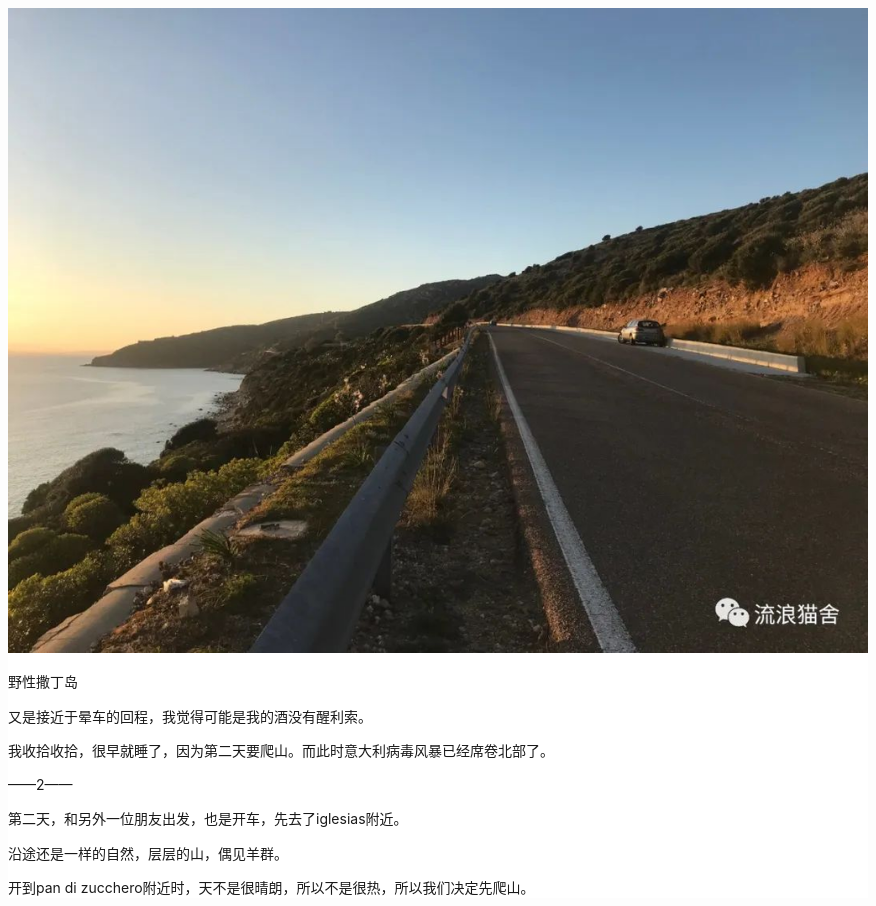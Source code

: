 ![](/images/post/deddbd466d0c08a0d159f7df6952fc64.jpg)

野性撒丁岛

又是接近于晕车的回程，我觉得可能是我的酒没有醒利索。

我收拾收拾，很早就睡了，因为第二天要爬山。而此时意大利病毒风暴已经席卷北部了。

——2——

第二天，和另外一位朋友出发，也是开车，先去了iglesias附近。

沿途还是一样的自然，层层的山，偶见羊群。

开到pan di zucchero附近时，天不是很晴朗，所以不是很热，所以我们决定先爬山。
